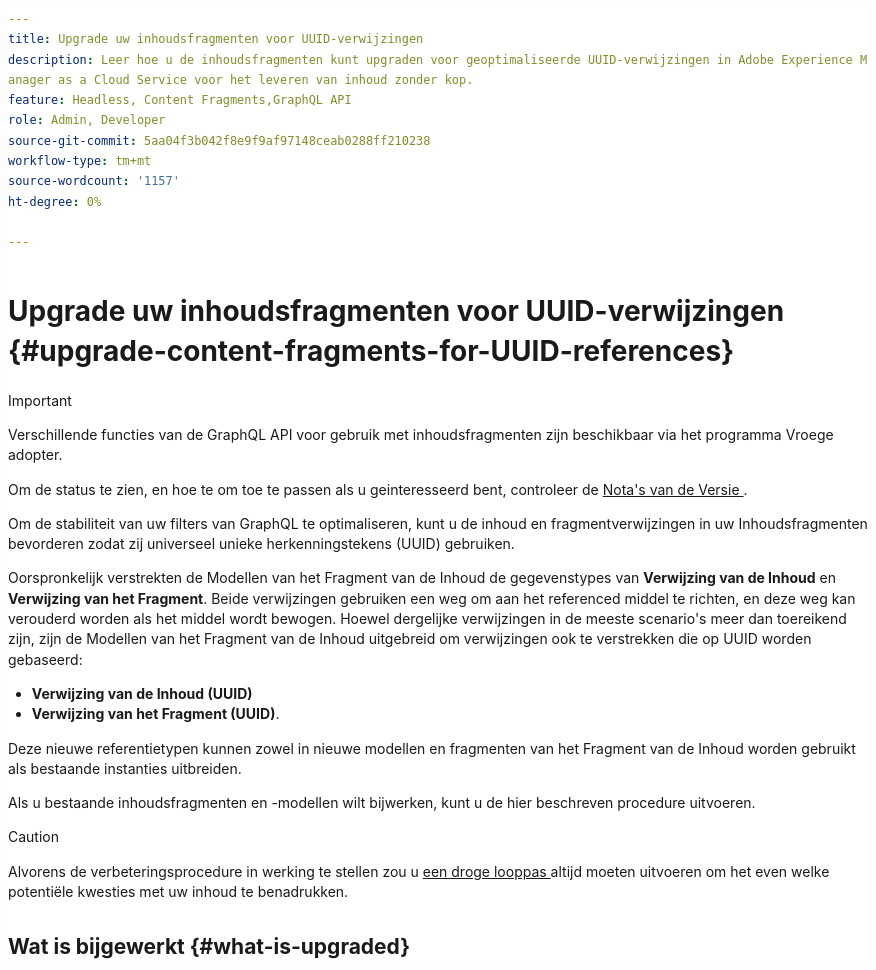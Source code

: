 ```yaml
---
title: Upgrade uw inhoudsfragmenten voor UUID-verwijzingen
description: Leer hoe u de inhoudsfragmenten kunt upgraden voor geoptimaliseerde UUID-verwijzingen in Adobe Experience Manager as a Cloud Service voor het leveren van inhoud zonder kop.
feature: Headless, Content Fragments,GraphQL API
role: Admin, Developer
source-git-commit: 5aa04f3b042f8e9f9af97148ceab0288ff210238
workflow-type: tm+mt
source-wordcount: '1157'
ht-degree: 0%

---
```


# Upgrade uw inhoudsfragmenten voor UUID-verwijzingen {#upgrade-content-fragments-for-UUID-references}

>[!IMPORTANT]
>
>Verschillende functies van de GraphQL API voor gebruik met inhoudsfragmenten zijn beschikbaar via het programma Vroege adopter.
>
>Om de status te zien, en hoe te om toe te passen als u geinteresseerd bent, controleer de [ Nota&#39;s van de Versie ](/help/release-notes/release-notes-cloud/release-notes-current.md).

Om de stabiliteit van uw filters van GraphQL te optimaliseren, kunt u de inhoud en fragmentverwijzingen in uw Inhoudsfragmenten bevorderen zodat zij universeel unieke herkenningstekens (UUID) gebruiken.

Oorspronkelijk verstrekten de Modellen van het Fragment van de Inhoud de gegevenstypes van **Verwijzing van de Inhoud** en **Verwijzing van het Fragment**. Beide verwijzingen gebruiken een weg om aan het referenced middel te richten, en deze weg kan verouderd worden als het middel wordt bewogen. Hoewel dergelijke verwijzingen in de meeste scenario&#39;s meer dan toereikend zijn, zijn de Modellen van het Fragment van de Inhoud uitgebreid om verwijzingen ook te verstrekken die op UUID worden gebaseerd:

* **Verwijzing van de Inhoud (UUID)**
* **Verwijzing van het Fragment (UUID)**.

Deze nieuwe referentietypen kunnen zowel in nieuwe modellen en fragmenten van het Fragment van de Inhoud worden gebruikt als bestaande instanties uitbreiden.

Als u bestaande inhoudsfragmenten en -modellen wilt bijwerken, kunt u de hier beschreven procedure uitvoeren.

>[!CAUTION]
>
>Alvorens de verbeteringsprocedure in werking te stellen zou u [ een droge looppas ](#execute-a-dry-run) altijd moeten uitvoeren om het even welke potentiële kwesties met uw inhoud te benadrukken.

## Wat is bijgewerkt {#what-is-upgraded}
